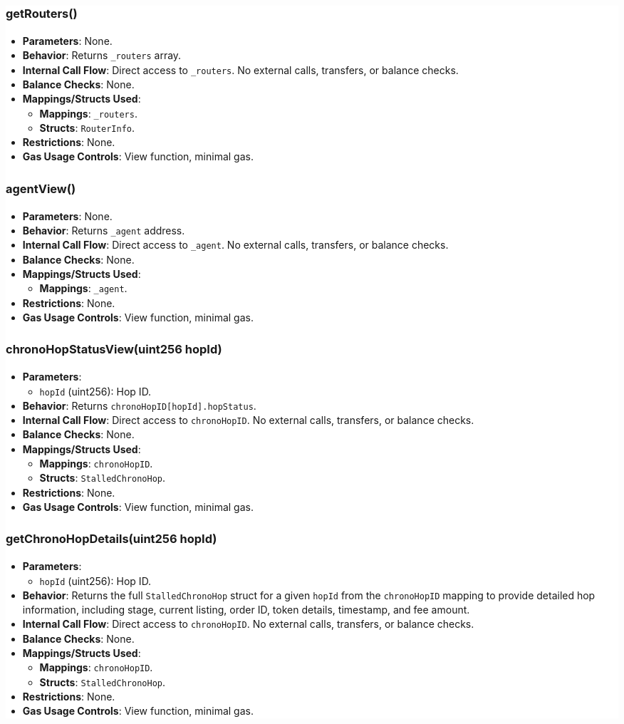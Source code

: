 ### getRouters()
- **Parameters**: None.
- **Behavior**: Returns `_routers` array.
- **Internal Call Flow**: Direct access to `_routers`. No external calls, transfers, or balance checks.
- **Balance Checks**: None.
- **Mappings/Structs Used**:
  - **Mappings**: `_routers`.
  - **Structs**: `RouterInfo`.
- **Restrictions**: None.
- **Gas Usage Controls**: View function, minimal gas.

### agentView()
- **Parameters**: None.
- **Behavior**: Returns `_agent` address.
- **Internal Call Flow**: Direct access to `_agent`. No external calls, transfers, or balance checks.
- **Balance Checks**: None.
- **Mappings/Structs Used**:
  - **Mappings**: `_agent`.
- **Restrictions**: None.
- **Gas Usage Controls**: View function, minimal gas.

### chronoHopStatusView(uint256 hopId)
- **Parameters**:
  - `hopId` (uint256): Hop ID.
- **Behavior**: Returns `chronoHopID[hopId].hopStatus`.
- **Internal Call Flow**: Direct access to `chronoHopID`. No external calls, transfers, or balance checks.
- **Balance Checks**: None.
- **Mappings/Structs Used**:
  - **Mappings**: `chronoHopID`.
  - **Structs**: `StalledChronoHop`.
- **Restrictions**: None.
- **Gas Usage Controls**: View function, minimal gas.

### getChronoHopDetails(uint256 hopId)
- **Parameters**:
  - `hopId` (uint256): Hop ID.
- **Behavior**: Returns the full `StalledChronoHop` struct for a given `hopId` from the `chronoHopID` mapping to provide detailed hop information, including stage, current listing, order ID, token details, timestamp, and fee amount.
- **Internal Call Flow**: Direct access to `chronoHopID`. No external calls, transfers, or balance checks.
- **Balance Checks**: None.
- **Mappings/Structs Used**:
  - **Mappings**: `chronoHopID`.
  - **Structs**: `StalledChronoHop`.
- **Restrictions**: None.
- **Gas Usage Controls**: View function, minimal gas.
